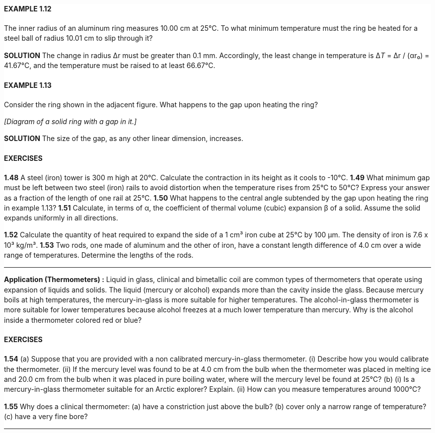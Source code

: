 #### EXAMPLE 1.12
The inner radius of an aluminum ring measures 10.00 cm at 25°C. To what minimum temperature must the ring be heated for a steel ball of radius 10.01 cm to slip through it?

**SOLUTION**
The change in radius Δr must be greater than 0.1 mm. Accordingly, the least change in temperature is Δ*T* = Δr / (αr₀) = 41.67°C, and the temperature must be raised to at least 66.67°C.

#### EXAMPLE 1.13
Consider the ring shown in the adjacent figure. What happens to the gap upon heating the ring?

*[Diagram of a solid ring with a gap in it.]*

**SOLUTION**
The size of the gap, as any other linear dimension, increases.

#### EXERCISES
**1.48** A steel (iron) tower is 300 m high at 20°C. Calculate the contraction in its height as it cools to -10°C.
**1.49** What minimum gap must be left between two steel (iron) rails to avoid distortion when the temperature rises from 25°C to 50°C? Express your answer as a fraction of the length of one rail at 25°C.
**1.50** What happens to the central angle subtended by the gap upon heating the ring in example 1.13?
**1.51** Calculate, in terms of α, the coefficient of thermal volume (cubic) expansion β of a solid. Assume the solid expands uniformly in all directions.

**1.52** Calculate the quantity of heat required to expand the side of a 1 cm³ iron cube at 25°C by 100 μm. The density of iron is 7.6 x 10³ kg/m³.
**1.53** Two rods, one made of aluminum and the other of iron, have a constant length difference of 4.0 cm over a wide range of temperatures. Determine the lengths of the rods.

---

**Application (Thermometers) :** Liquid in glass, clinical and bimetallic coil are common types of thermometers that operate using expansion of liquids and solids.
The liquid (mercury or alcohol) expands more than the cavity inside the glass. Because mercury boils at high temperatures, the mercury-in-glass is more suitable for higher temperatures. The alcohol-in-glass thermometer is more suitable for lower temperatures because alcohol freezes at a much lower temperature than mercury.
Why is the alcohol inside a thermometer colored red or blue?

#### EXERCISES
**1.54** (a) Suppose that you are provided with a non calibrated mercury-in-glass thermometer.
(i) Describe how you would calibrate the thermometer.
(ii) If the mercury level was found to be at 4.0 cm from the bulb when the thermometer was placed in melting ice and 20.0 cm from the bulb when it was placed in pure boiling water, where will the mercury level be found at 25°C?
(b) (i) Is a mercury-in-glass thermometer suitable for an Arctic explorer? Explain.
(ii) How can you measure temperatures around 1000°C?

**1.55** Why does a clinical thermometer:
(a) have a constriction just above the bulb?
(b) cover only a narrow range of temperature?
(c) have a very fine bore?

---